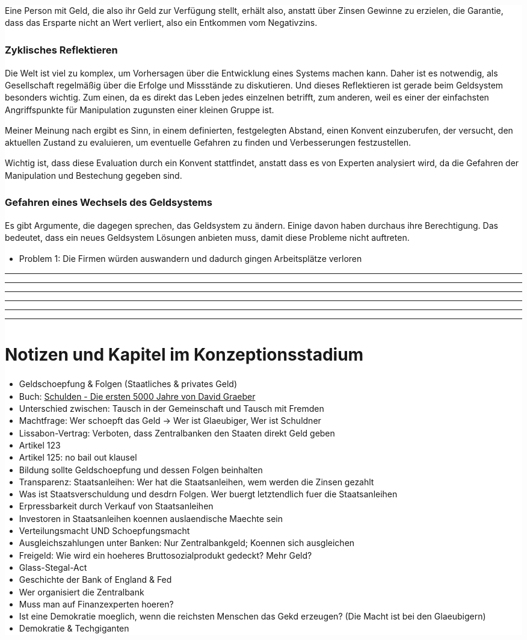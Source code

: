 Eine Person mit Geld, die also ihr Geld zur Verfügung stellt, erhält also,
anstatt über Zinsen Gewinne zu erzielen, die Garantie, dass das Ersparte nicht
an Wert verliert, also ein Entkommen vom Negativzins.

### Zyklisches Reflektieren

Die Welt ist viel zu komplex, um Vorhersagen über die Entwicklung eines Systems
machen kann. Daher ist es notwendig, als Gesellschaft regelmäßig über die
Erfolge und Missstände zu diskutieren. Und dieses Reflektieren ist gerade beim
Geldsystem besonders wichtig. Zum einen, da es direkt das Leben jedes einzelnen
betrifft, zum anderen, weil es einer der einfachsten Angriffspunkte für
Manipulation zugunsten einer kleinen Gruppe ist.

Meiner Meinung nach ergibt es Sinn, in einem definierten, festgelegten Abstand,
einen Konvent einzuberufen, der versucht, den aktuellen Zustand zu evaluieren,
um eventuelle Gefahren zu finden und Verbesserungen festzustellen.

Wichtig ist, dass diese Evaluation durch ein Konvent stattfindet, anstatt dass
es von Experten analysiert wird, da die Gefahren der Manipulation und
Bestechung gegeben sind.

### Gefahren eines Wechsels des Geldsystems

Es gibt Argumente, die dagegen sprechen, das Geldsystem zu ändern. Einige davon
haben durchaus ihre Berechtigung. Das bedeutet, dass ein neues Geldsystem
Lösungen anbieten muss, damit diese Probleme nicht auftreten.

* Problem 1: Die Firmen würden auswandern und dadurch gingen Arbeitsplätze verloren

---
---
---
---
---
---

# Notizen und Kapitel im Konzeptionsstadium

* Geldschoepfung & Folgen (Staatliches & privates Geld)
* Buch: [Schulden - Die ersten 5000 Jahre von David
  Graeber](https://www.klett-cotta.de/buch/Gesellschaft_/_Politik/Schulden/22512)
* Unterschied zwischen: Tausch in der Gemeinschaft und Tausch mit Fremden
* Machtfrage: Wer schoepft das Geld -> Wer ist Glaeubiger, Wer ist Schuldner
* Lissabon-Vertrag: Verboten, dass Zentralbanken den Staaten direkt Geld geben
* Artikel 123
* Artikel 125: no bail out klausel
* Bildung sollte Geldschoepfung und dessen Folgen beinhalten
* Transparenz: Staatsanleihen: Wer hat die Staatsanleihen, wem werden die
  Zinsen gezahlt
* Was ist Staatsverschuldung und desdrn Folgen. Wer buergt letztendlich fuer
  die Staatsanleihen
* Erpressbarkeit durch Verkauf von Staatsanleihen
* Investoren in Staatsanleihen koennen auslaendische Maechte sein
* Verteilungsmacht UND Schoepfungsmacht
* Ausgleichszahlungen unter Banken: Nur Zentralbankgeld; Koennen sich
  ausgleichen
* Freigeld: Wie wird ein hoeheres Bruttosozialprodukt gedeckt? Mehr Geld?
* Glass-Stegal-Act
* Geschichte der Bank of England & Fed
* Wer organisiert die Zentralbank
* Muss man auf Finanzexperten hoeren?
* Ist eine Demokratie moeglich, wenn die reichsten Menschen das Gekd erzeugen?
  (Die Macht ist bei den Glaeubigern)
* Demokratie & Techgiganten